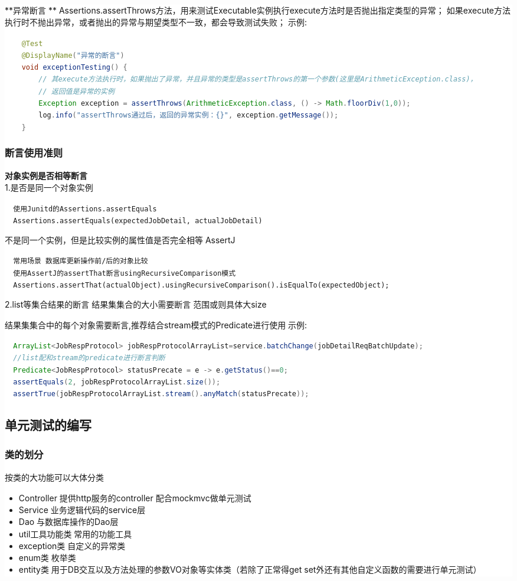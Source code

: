 ```java
```
**异常断言 **
Assertions.assertThrows方法，用来测试Executable实例执行execute方法时是否抛出指定类型的异常；
如果execute方法执行时不抛出异常，或者抛出的异常与期望类型不一致，都会导致测试失败；
示例:
```java
    @Test
    @DisplayName("异常的断言")
    void exceptionTesting() {
        // 其execute方法执行时，如果抛出了异常，并且异常的类型是assertThrows的第一个参数(这里是ArithmeticException.class)，
        // 返回值是异常的实例
        Exception exception = assertThrows(ArithmeticException.class, () -> Math.floorDiv(1,0));
        log.info("assertThrows通过后，返回的异常实例：{}", exception.getMessage());
    }
```
### 断言使用准则
**对象实例是否相等断言**  
1.是否是同一个对象实例
  ```html
    使用Junitd的Assertions.assertEquals
    Assertions.assertEquals(expectedJobDetail, actualJobDetail)
  ```


  不是同一个实例，但是比较实例的属性值是否完全相等
  AssertJ
  ```html
    常用场景 数据库更新操作前/后的对象比较
    使用AssertJ的assertThat断言usingRecursiveComparison模式
    Assertions.assertThat(actualObject).usingRecursiveComparison().isEqualTo(expectedObject);
  ```


2.list等集合结果的断言 
  结果集集合的大小需要断言 
  范围或则具体大size 

  结果集集合中的每个对象需要断言,推荐结合stream模式的Predicate进行使用
  示例:
  ```java
    ArrayList<JobRespProtocol> jobRespProtocolArrayList=service.batchChange(jobDetailReqBatchUpdate);
    //list配和stream的predicate进行断言判断
    Predicate<JobRespProtocol> statusPrecate = e -> e.getStatus()==0;
    assertEquals(2, jobRespProtocolArrayList.size());
    assertTrue(jobRespProtocolArrayList.stream().anyMatch(statusPrecate));
  ```


## 单元测试的编写
### 类的划分
按类的大功能可以大体分类
- Controller  提供http服务的controller 配合mockmvc做单元测试 
- Service   业务逻辑代码的service层
- Dao 与数据库操作的Dao层
- util工具功能类 常用的功能工具
- exception类  自定义的异常类
- enum类 枚举类   
- entity类  用于DB交互以及方法处理的参数VO对象等实体类（若除了正常得get set外还有其他自定义函数的需要进行单元测试）
